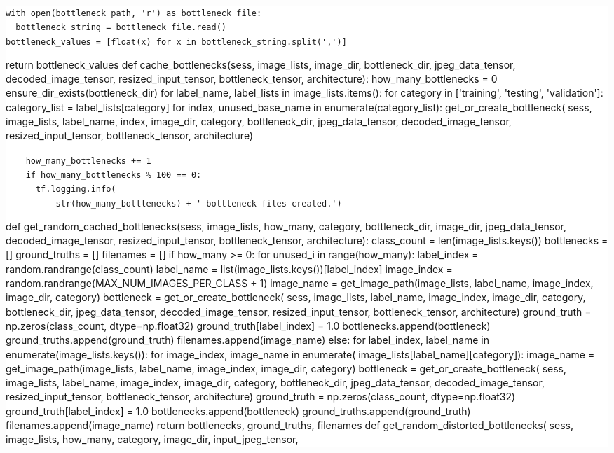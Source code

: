     with open(bottleneck_path, 'r') as bottleneck_file:
      bottleneck_string = bottleneck_file.read()
    bottleneck_values = [float(x) for x in bottleneck_string.split(',')]
  return bottleneck_values
def cache_bottlenecks(sess, image_lists, image_dir, bottleneck_dir,
                      jpeg_data_tensor, decoded_image_tensor,
                      resized_input_tensor, bottleneck_tensor, architecture):
  how_many_bottlenecks = 0
  ensure_dir_exists(bottleneck_dir)
  for label_name, label_lists in image_lists.items():
    for category in ['training', 'testing', 'validation']:
      category_list = label_lists[category]
      for index, unused_base_name in enumerate(category_list):
        get_or_create_bottleneck(
            sess, image_lists, label_name, index, image_dir, category,
            bottleneck_dir, jpeg_data_tensor, decoded_image_tensor,
            resized_input_tensor, bottleneck_tensor, architecture)

        how_many_bottlenecks += 1
        if how_many_bottlenecks % 100 == 0:
          tf.logging.info(
              str(how_many_bottlenecks) + ' bottleneck files created.')
def get_random_cached_bottlenecks(sess, image_lists, how_many, category,
                                  bottleneck_dir, image_dir, jpeg_data_tensor,
                                  decoded_image_tensor, resized_input_tensor,
                                  bottleneck_tensor, architecture):
  class_count = len(image_lists.keys())
  bottlenecks = []
  ground_truths = []
  filenames = []
  if how_many >= 0:
    for unused_i in range(how_many):
      label_index = random.randrange(class_count)
      label_name = list(image_lists.keys())[label_index]
      image_index = random.randrange(MAX_NUM_IMAGES_PER_CLASS + 1)
      image_name = get_image_path(image_lists, label_name, image_index,
                                  image_dir, category)
      bottleneck = get_or_create_bottleneck(
          sess, image_lists, label_name, image_index, image_dir, category,
          bottleneck_dir, jpeg_data_tensor, decoded_image_tensor,
          resized_input_tensor, bottleneck_tensor, architecture)
      ground_truth = np.zeros(class_count, dtype=np.float32)
      ground_truth[label_index] = 1.0
      bottlenecks.append(bottleneck)
      ground_truths.append(ground_truth)
      filenames.append(image_name)
  else:
    for label_index, label_name in enumerate(image_lists.keys()):
      for image_index, image_name in enumerate(
          image_lists[label_name][category]):
        image_name = get_image_path(image_lists, label_name, image_index,
                                    image_dir, category)
        bottleneck = get_or_create_bottleneck(
            sess, image_lists, label_name, image_index, image_dir, category,
            bottleneck_dir, jpeg_data_tensor, decoded_image_tensor,
            resized_input_tensor, bottleneck_tensor, architecture)
        ground_truth = np.zeros(class_count, dtype=np.float32)
        ground_truth[label_index] = 1.0
        bottlenecks.append(bottleneck)
        ground_truths.append(ground_truth)
        filenames.append(image_name)
  return bottlenecks, ground_truths, filenames
def get_random_distorted_bottlenecks(
    sess, image_lists, how_many, category, image_dir, input_jpeg_tensor,